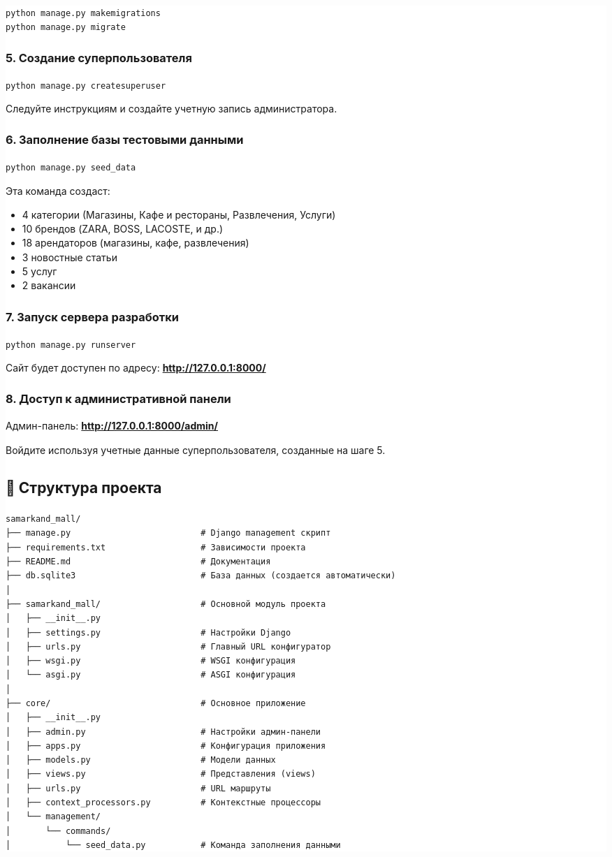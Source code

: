 ```bash
python manage.py makemigrations
python manage.py migrate
```

### 5. Создание суперпользователя

```bash
python manage.py createsuperuser
```

Следуйте инструкциям и создайте учетную запись администратора.

### 6. Заполнение базы тестовыми данными

```bash
python manage.py seed_data
```

Эта команда создаст:
- 4 категории (Магазины, Кафе и рестораны, Развлечения, Услуги)
- 10 брендов (ZARA, BOSS, LACOSTE, и др.)
- 18 арендаторов (магазины, кафе, развлечения)
- 3 новостные статьи
- 5 услуг
- 2 вакансии

### 7. Запуск сервера разработки

```bash
python manage.py runserver
```

Сайт будет доступен по адресу: **http://127.0.0.1:8000/**

### 8. Доступ к административной панели

Админ-панель: **http://127.0.0.1:8000/admin/**

Войдите используя учетные данные суперпользователя, созданные на шаге 5.

## 📁 Структура проекта

```
samarkand_mall/
├── manage.py                          # Django management скрипт
├── requirements.txt                   # Зависимости проекта
├── README.md                          # Документация
├── db.sqlite3                         # База данных (создается автоматически)
│
├── samarkand_mall/                    # Основной модуль проекта
│   ├── __init__.py
│   ├── settings.py                    # Настройки Django
│   ├── urls.py                        # Главный URL конфигуратор
│   ├── wsgi.py                        # WSGI конфигурация
│   └── asgi.py                        # ASGI конфигурация
│
├── core/                              # Основное приложение
│   ├── __init__.py
│   ├── admin.py                       # Настройки админ-панели
│   ├── apps.py                        # Конфигурация приложения
│   ├── models.py                      # Модели данных
│   ├── views.py                       # Представления (views)
│   ├── urls.py                        # URL маршруты
│   ├── context_processors.py          # Контекстные процессоры
│   └── management/
│       └── commands/
│           └── seed_data.py           # Команда заполнения данными
```